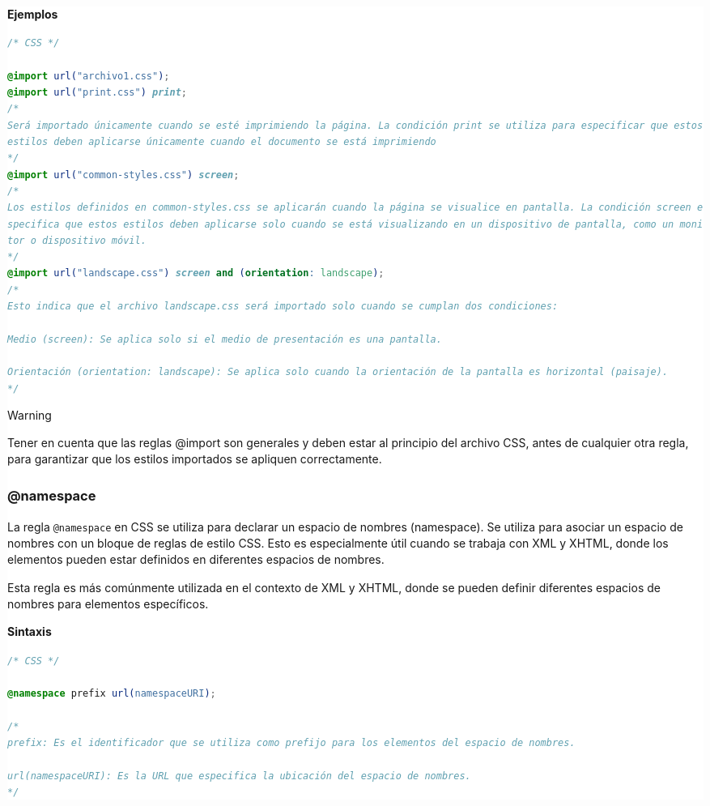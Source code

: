 **Ejemplos**

```css
/* CSS */

@import url("archivo1.css");
@import url("print.css") print;
/* 
Será importado únicamente cuando se esté imprimiendo la página. La condición print se utiliza para especificar que estos estilos deben aplicarse únicamente cuando el documento se está imprimiendo
*/
@import url("common-styles.css") screen;
/* 
Los estilos definidos en common-styles.css se aplicarán cuando la página se visualice en pantalla. La condición screen especifica que estos estilos deben aplicarse solo cuando se está visualizando en un dispositivo de pantalla, como un monitor o dispositivo móvil.
*/
@import url("landscape.css") screen and (orientation: landscape);
/* 
Esto indica que el archivo landscape.css será importado solo cuando se cumplan dos condiciones:

Medio (screen): Se aplica solo si el medio de presentación es una pantalla.

Orientación (orientation: landscape): Se aplica solo cuando la orientación de la pantalla es horizontal (paisaje).
*/
```

> [!WARNING]
>
> Tener en cuenta que las reglas @import son generales y deben estar al principio del archivo CSS, antes de cualquier otra regla, para garantizar que los estilos importados se apliquen correctamente.

### @namespace

La regla `@namespace` en CSS se utiliza para declarar un espacio de nombres (namespace). Se utiliza para asociar un espacio de nombres con un bloque de reglas de estilo CSS. Esto es especialmente útil cuando se trabaja con XML y XHTML, donde los elementos pueden estar definidos en diferentes espacios de nombres.

Esta regla es más comúnmente utilizada en el contexto de XML y XHTML, donde se pueden definir diferentes espacios de nombres para elementos específicos.

**Sintaxis**

```css
/* CSS */

@namespace prefix url(namespaceURI);

/* 
prefix: Es el identificador que se utiliza como prefijo para los elementos del espacio de nombres.

url(namespaceURI): Es la URL que especifica la ubicación del espacio de nombres.
*/
```
